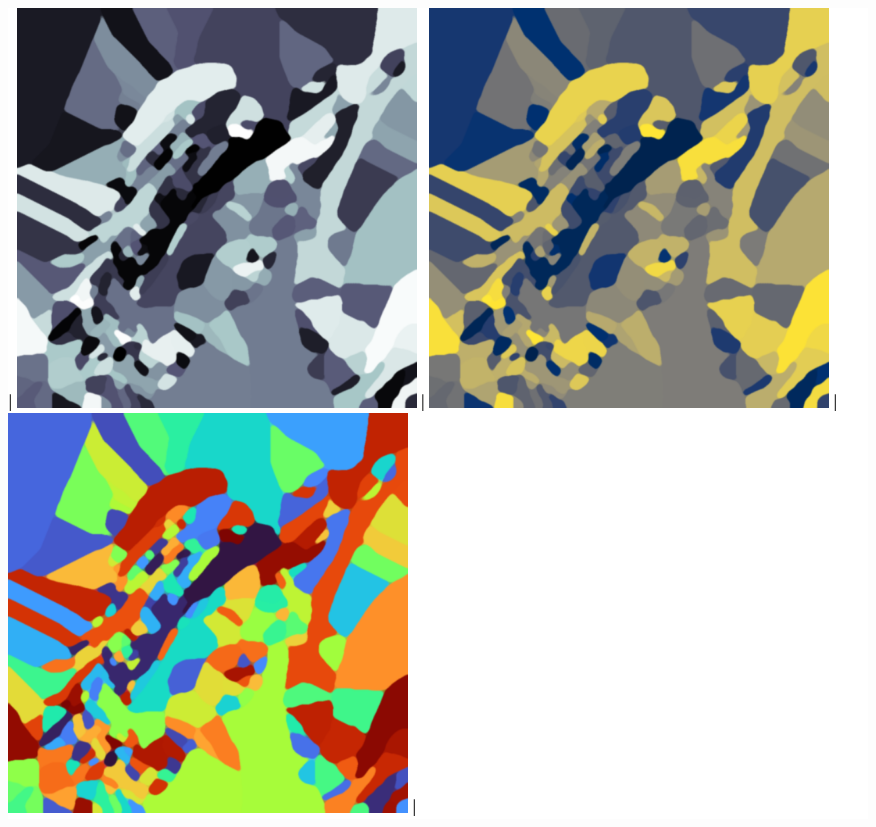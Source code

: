 | <img src="examples/cmap_bone_random.png" width="400"/> | <img src="examples/cmap_cividis_random.png" width="400"/> | <img src="examples/cmap_turbo_random.png" width="400"/> |